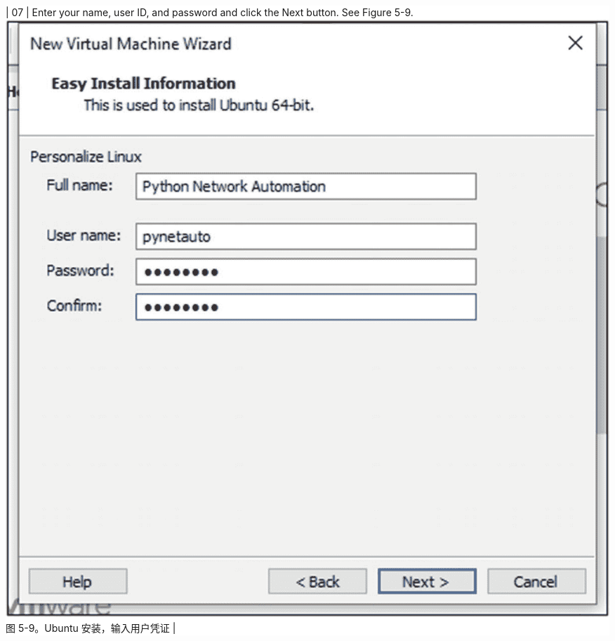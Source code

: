 | 07 | Enter your name, user ID, and password and click the Next button. See Figure 5-9.![img/492721_1_En_5_Fig9_HTML.jpg](img/492721_1_En_5_Fig9_HTML.jpg)图 5-9。Ubuntu 安装，输入用户凭证 |